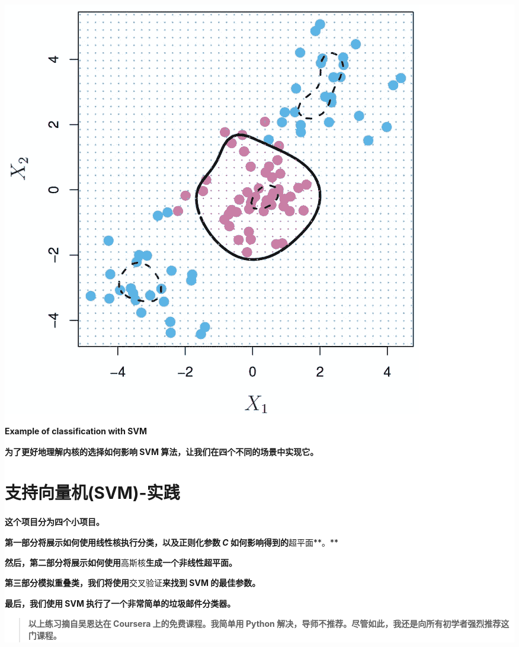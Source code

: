 **![](img/80d754b0335f90b988f8d379503dc718.png)**

**Example of classification with SVM**

**为了更好地理解内核的选择如何影响 SVM 算法，让我们在四个不同的场景中实现它。**

# **支持向量机(SVM)-实践**

**这个项目分为四个小项目。**

**第一部分将展示如何使用线性核执行分类，以及正则化参数 *C* 如何影响得到的**超平面**。**

**然后，第二部分将展示如何使用**高斯核**生成一个非线性超平面。**

**第三部分模拟重叠类，我们将使用**交叉验证**来找到 SVM 的最佳参数。**

**最后，我们使用 SVM 执行了一个非常简单的垃圾邮件分类器。**

> **以上练习摘自吴恩达在 Coursera 上的免费课程。我简单用 Python 解决，导师不推荐。尽管如此，我还是向所有初学者强烈推荐这门课程。**
